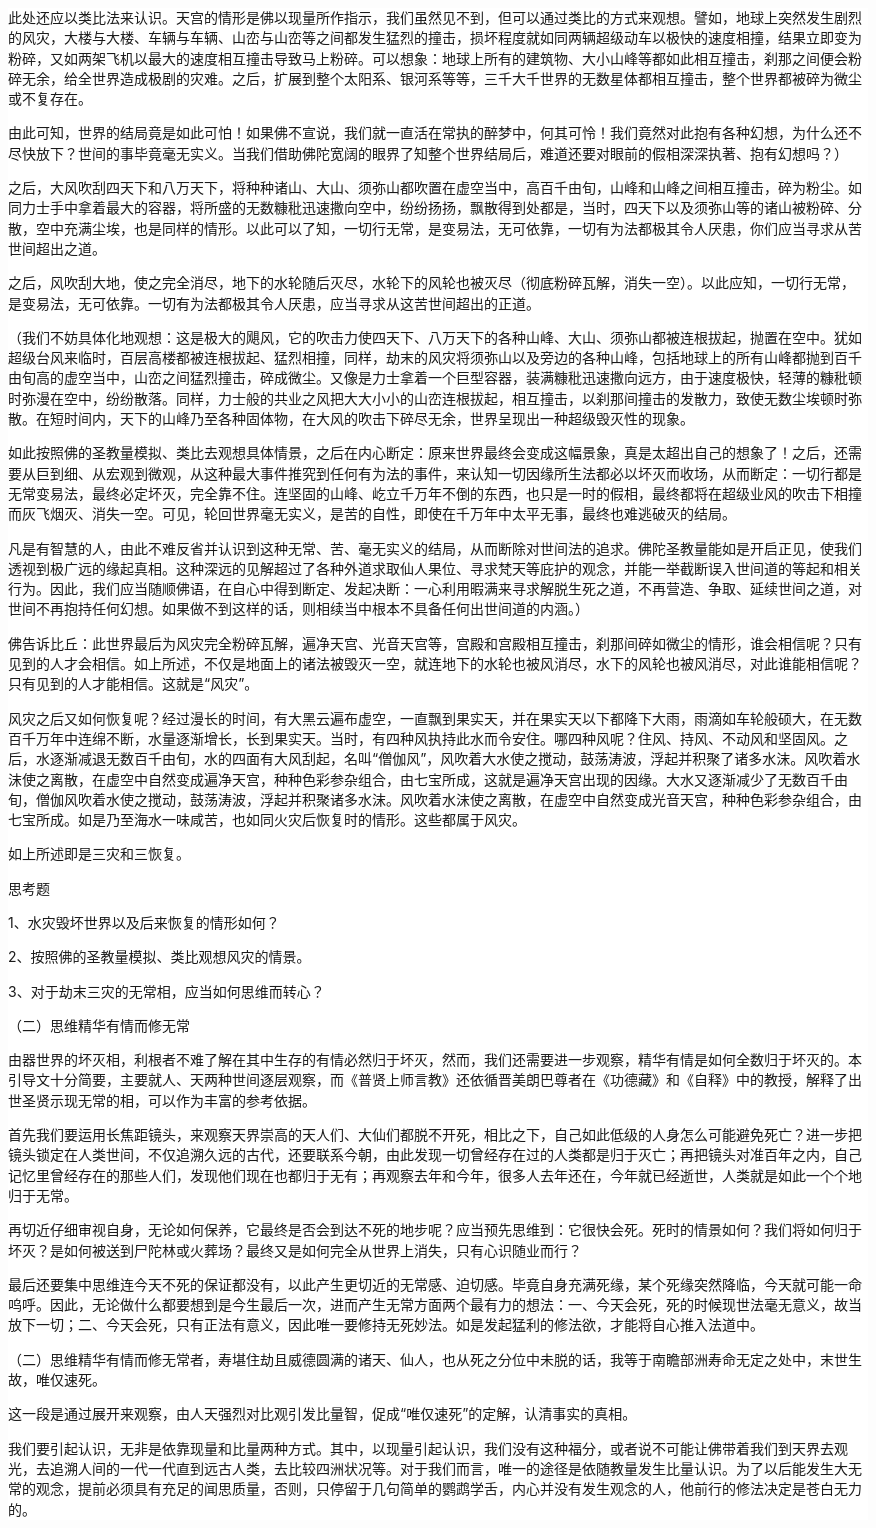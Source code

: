 此处还应以类比法来认识。天宫的情形是佛以现量所作指示，我们虽然见不到，但可以通过类比的方式来观想。譬如，地球上突然发生剧烈的风灾，大楼与大楼、车辆与车辆、山峦与山峦等之间都发生猛烈的撞击，损坏程度就如同两辆超级动车以极快的速度相撞，结果立即变为粉碎，又如两架飞机以最大的速度相互撞击导致马上粉碎。可以想象：地球上所有的建筑物、大小山峰等都如此相互撞击，刹那之间便会粉碎无余，给全世界造成极剧的灾难。之后，扩展到整个太阳系、银河系等等，三千大千世界的无数星体都相互撞击，整个世界都被碎为微尘或不复存在。

由此可知，世界的结局竟是如此可怕！如果佛不宣说，我们就一直活在常执的醉梦中，何其可怜！我们竟然对此抱有各种幻想，为什么还不尽快放下？世间的事毕竟毫无实义。当我们借助佛陀宽阔的眼界了知整个世界结局后，难道还要对眼前的假相深深执著、抱有幻想吗？）

之后，大风吹刮四天下和八万天下，将种种诸山、大山、须弥山都吹置在虚空当中，高百千由旬，山峰和山峰之间相互撞击，碎为粉尘。如同力士手中拿着最大的容器，将所盛的无数糠秕迅速撒向空中，纷纷扬扬，飘散得到处都是，当时，四天下以及须弥山等的诸山被粉碎、分散，空中充满尘埃，也是同样的情形。以此可以了知，一切行无常，是变易法，无可依靠，一切有为法都极其令人厌患，你们应当寻求从苦世间超出之道。

之后，风吹刮大地，使之完全消尽，地下的水轮随后灭尽，水轮下的风轮也被灭尽（彻底粉碎瓦解，消失一空）。以此应知，一切行无常，是变易法，无可依靠。一切有为法都极其令人厌患，应当寻求从这苦世间超出的正道。

（我们不妨具体化地观想：这是极大的飓风，它的吹击力使四天下、八万天下的各种山峰、大山、须弥山都被连根拔起，抛置在空中。犹如超级台风来临时，百层高楼都被连根拔起、猛烈相撞，同样，劫末的风灾将须弥山以及旁边的各种山峰，包括地球上的所有山峰都抛到百千由旬高的虚空当中，山峦之间猛烈撞击，碎成微尘。又像是力士拿着一个巨型容器，装满糠秕迅速撒向远方，由于速度极快，轻薄的糠秕顿时弥漫在空中，纷纷散落。同样，力士般的共业之风把大大小小的山峦连根拔起，相互撞击，以刹那间撞击的发散力，致使无数尘埃顿时弥散。在短时间内，天下的山峰乃至各种固体物，在大风的吹击下碎尽无余，世界呈现出一种超级毁灭性的现象。

如此按照佛的圣教量模拟、类比去观想具体情景，之后在内心断定：原来世界最终会变成这幅景象，真是太超出自己的想象了！之后，还需要从巨到细、从宏观到微观，从这种最大事件推究到任何有为法的事件，来认知一切因缘所生法都必以坏灭而收场，从而断定：一切行都是无常变易法，最终必定坏灭，完全靠不住。连坚固的山峰、屹立千万年不倒的东西，也只是一时的假相，最终都将在超级业风的吹击下相撞而灰飞烟灭、消失一空。可见，轮回世界毫无实义，是苦的自性，即使在千万年中太平无事，最终也难逃破灭的结局。

凡是有智慧的人，由此不难反省并认识到这种无常、苦、毫无实义的结局，从而断除对世间法的追求。佛陀圣教量能如是开启正见，使我们透视到极广远的缘起真相。这种深远的见解超过了各种外道求取仙人果位、寻求梵天等庇护的观念，并能一举截断误入世间道的等起和相关行为。因此，我们应当随顺佛语，在自心中得到断定、发起决断：一心利用暇满来寻求解脱生死之道，不再营造、争取、延续世间之道，对世间不再抱持任何幻想。如果做不到这样的话，则相续当中根本不具备任何出世间道的内涵。）

佛告诉比丘：此世界最后为风灾完全粉碎瓦解，遍净天宫、光音天宫等，宫殿和宫殿相互撞击，刹那间碎如微尘的情形，谁会相信呢？只有见到的人才会相信。如上所述，不仅是地面上的诸法被毁灭一空，就连地下的水轮也被风消尽，水下的风轮也被风消尽，对此谁能相信呢？只有见到的人才能相信。这就是“风灾”。

风灾之后又如何恢复呢？经过漫长的时间，有大黑云遍布虚空，一直飘到果实天，并在果实天以下都降下大雨，雨滴如车轮般硕大，在无数百千万年中连绵不断，水量逐渐增长，长到果实天。当时，有四种风执持此水而令安住。哪四种风呢？住风、持风、不动风和坚固风。之后，水逐渐减退无数百千由旬，水的四面有大风刮起，名叫“僧伽风”，风吹着大水使之搅动，鼓荡涛波，浮起并积聚了诸多水沫。风吹着水沫使之离散，在虚空中自然变成遍净天宫，种种色彩参杂组合，由七宝所成，这就是遍净天宫出现的因缘。大水又逐渐减少了无数百千由旬，僧伽风吹着水使之搅动，鼓荡涛波，浮起并积聚诸多水沫。风吹着水沫使之离散，在虚空中自然变成光音天宫，种种色彩参杂组合，由七宝所成。如是乃至海水一味咸苦，也如同火灾后恢复时的情形。这些都属于风灾。

如上所述即是三灾和三恢复。

思考题

1、水灾毁坏世界以及后来恢复的情形如何？

2、按照佛的圣教量模拟、类比观想风灾的情景。

3、对于劫末三灾的无常相，应当如何思维而转心？

（二）思维精华有情而修无常

由器世界的坏灭相，利根者不难了解在其中生存的有情必然归于坏灭，然而，我们还需要进一步观察，精华有情是如何全数归于坏灭的。本引导文十分简要，主要就人、天两种世间逐层观察，而《普贤上师言教》还依循晋美朗巴尊者在《功德藏》和《自释》中的教授，解释了出世圣贤示现无常的相，可以作为丰富的参考依据。

首先我们要运用长焦距镜头，来观察天界崇高的天人们、大仙们都脱不开死，相比之下，自己如此低级的人身怎么可能避免死亡？进一步把镜头锁定在人类世间，不仅追溯久远的古代，还要联系今朝，由此发现一切曾经存在过的人类都是归于灭亡；再把镜头对准百年之内，自己记忆里曾经存在的那些人们，发现他们现在也都归于无有；再观察去年和今年，很多人去年还在，今年就已经逝世，人类就是如此一个个地归于无常。

再切近仔细审视自身，无论如何保养，它最终是否会到达不死的地步呢？应当预先思维到：它很快会死。死时的情景如何？我们将如何归于坏灭？是如何被送到尸陀林或火葬场？最终又是如何完全从世界上消失，只有心识随业而行？

最后还要集中思维连今天不死的保证都没有，以此产生更切近的无常感、迫切感。毕竟自身充满死缘，某个死缘突然降临，今天就可能一命呜呼。因此，无论做什么都要想到是今生最后一次，进而产生无常方面两个最有力的想法：一、今天会死，死的时候现世法毫无意义，故当放下一切；二、今天会死，只有正法有意义，因此唯一要修持无死妙法。如是发起猛利的修法欲，才能将自心推入法道中。

（二）思维精华有情而修无常者，寿堪住劫且威德圆满的诸天、仙人，也从死之分位中未脱的话，我等于南瞻部洲寿命无定之处中，末世生故，唯仅速死。

这一段是通过展开来观察，由人天强烈对比观引发比量智，促成“唯仅速死”的定解，认清事实的真相。

我们要引起认识，无非是依靠现量和比量两种方式。其中，以现量引起认识，我们没有这种福分，或者说不可能让佛带着我们到天界去观光，去追溯人间的一代一代直到远古人类，去比较四洲状况等。对于我们而言，唯一的途径是依随教量发生比量认识。为了以后能发生大无常的观念，提前必须具有充足的闻思质量，否则，只停留于几句简单的鹦鹉学舌，内心并没有发生观念的人，他前行的修法决定是苍白无力的。
